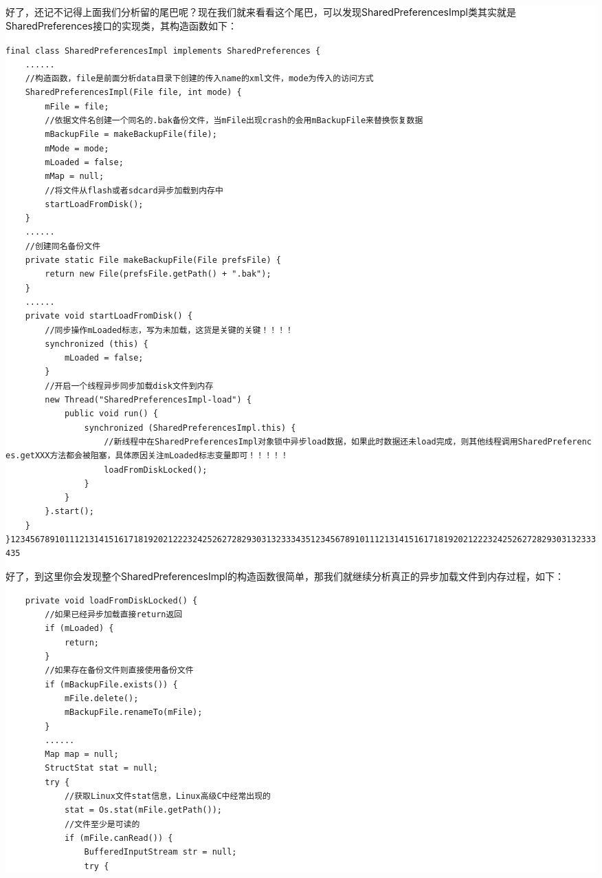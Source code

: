 好了，还记不记得上面我们分析留的尾巴呢？现在我们就来看看这个尾巴，可以发现SharedPreferencesImpl类其实就是SharedPreferences接口的实现类，其构造函数如下：

```
final class SharedPreferencesImpl implements SharedPreferences {
    ......
    //构造函数，file是前面分析data目录下创建的传入name的xml文件，mode为传入的访问方式
    SharedPreferencesImpl(File file, int mode) {
        mFile = file;
        //依据文件名创建一个同名的.bak备份文件，当mFile出现crash的会用mBackupFile来替换恢复数据
        mBackupFile = makeBackupFile(file);
        mMode = mode;
        mLoaded = false;
        mMap = null;
        //将文件从flash或者sdcard异步加载到内存中
        startLoadFromDisk();
    }
    ......
    //创建同名备份文件
    private static File makeBackupFile(File prefsFile) {
        return new File(prefsFile.getPath() + ".bak");
    }
    ......
    private void startLoadFromDisk() {
        //同步操作mLoaded标志，写为未加载，这货是关键的关键！！！！
        synchronized (this) {
            mLoaded = false;
        }
        //开启一个线程异步同步加载disk文件到内存
        new Thread("SharedPreferencesImpl-load") {
            public void run() {
                synchronized (SharedPreferencesImpl.this) {
                    //新线程中在SharedPreferencesImpl对象锁中异步load数据，如果此时数据还未load完成，则其他线程调用SharedPreferences.getXXX方法都会被阻塞，具体原因关注mLoaded标志变量即可！！！！！
                    loadFromDiskLocked();
                }
            }
        }.start();
    }
}12345678910111213141516171819202122232425262728293031323334351234567891011121314151617181920212223242526272829303132333435
```

好了，到这里你会发现整个SharedPreferencesImpl的构造函数很简单，那我们就继续分析真正的异步加载文件到内存过程，如下：

```
    private void loadFromDiskLocked() {
        //如果已经异步加载直接return返回
        if (mLoaded) {
            return;
        }
        //如果存在备份文件则直接使用备份文件
        if (mBackupFile.exists()) {
            mFile.delete();
            mBackupFile.renameTo(mFile);
        }
        ......
        Map map = null;
        StructStat stat = null;
        try {
            //获取Linux文件stat信息，Linux高级C中经常出现的
            stat = Os.stat(mFile.getPath());
            //文件至少是可读的
            if (mFile.canRead()) {
                BufferedInputStream str = null;
                try {
```